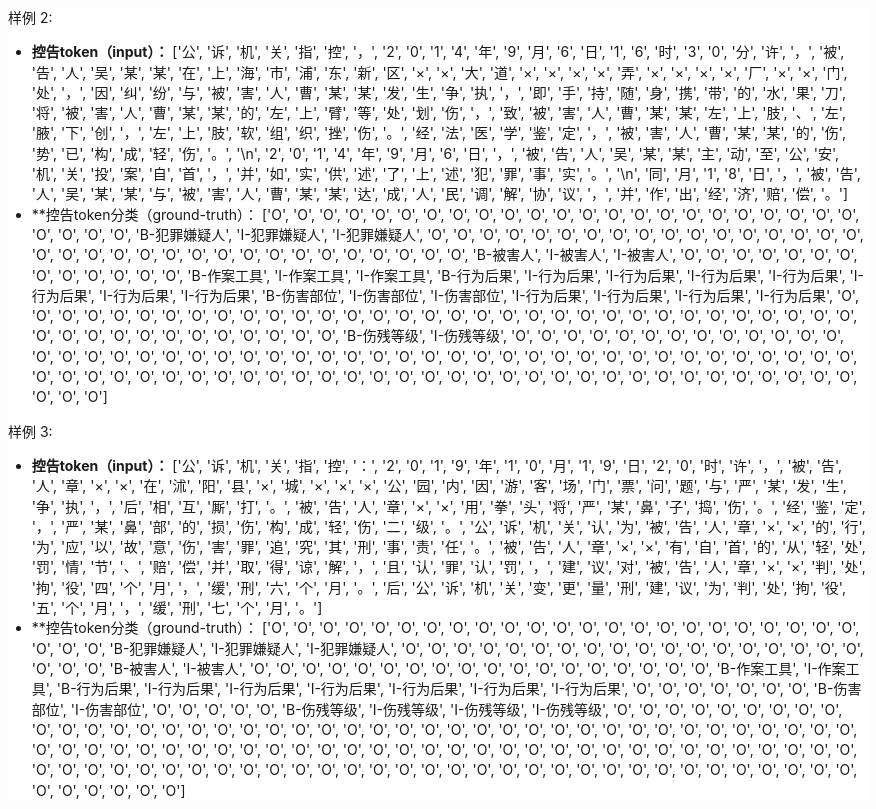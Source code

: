 
样例 2:
- **控告token（input）：** ['公', '诉', '机', '关', '指', '控', '，', '2', '0', '1', '4', '年', '9', '月', '6', '日', '1', '6', '时', '3', '0', '分', '许', '，', '被', '告', '人', '吴', '某', '某', '在', '上', '海', '市', '浦', '东', '新', '区', '×', '×', '大', '道', '×', '×', '×', '×', '弄', '×', '×', '×', '×', '厂', '×', '×', '门', '处', '，', '因', '纠', '纷', '与', '被', '害', '人', '曹', '某', '某', '发', '生', '争', '执', '，', '即', '手', '持', '随', '身', '携', '带', '的', '水', '果', '刀', '将', '被', '害', '人', '曹', '某', '某', '的', '左', '上', '臂', '等', '处', '划', '伤', '，', '致', '被', '害', '人', '曹', '某', '某', '左', '上', '肢', '、', '左', '腋', '下', '创', '，', '左', '上', '肢', '软', '组', '织', '挫', '伤', '。', '经', '法', '医', '学', '鉴', '定', '，', '被', '害', '人', '曹', '某', '某', '的', '伤', '势', '已', '构', '成', '轻', '伤', '。', '\n', '2', '0', '1', '4', '年', '9', '月', '6', '日', '，', '被', '告', '人', '吴', '某', '某', '主', '动', '至', '公', '安', '机', '关', '投', '案', '自', '首', '，', '并', '如', '实', '供', '述', '了', '上', '述', '犯', '罪', '事', '实', '。', '\n', '同', '月', '1', '8', '日', '，', '被', '告', '人', '吴', '某', '某', '与', '被', '害', '人', '曹', '某', '某', '达', '成', '人', '民', '调', '解', '协', '议', '，', '并', '作', '出', '经', '济', '赔', '偿', '。']
- **控告token分类（ground-truth）： ['O', 'O', 'O', 'O', 'O', 'O', 'O', 'O', 'O', 'O', 'O', 'O', 'O', 'O', 'O', 'O', 'O', 'O', 'O', 'O', 'O', 'O', 'O', 'O', 'O', 'O', 'O', 'B-犯罪嫌疑人', 'I-犯罪嫌疑人', 'I-犯罪嫌疑人', 'O', 'O', 'O', 'O', 'O', 'O', 'O', 'O', 'O', 'O', 'O', 'O', 'O', 'O', 'O', 'O', 'O', 'O', 'O', 'O', 'O', 'O', 'O', 'O', 'O', 'O', 'O', 'O', 'O', 'O', 'O', 'O', 'O', 'O', 'B-被害人', 'I-被害人', 'I-被害人', 'O', 'O', 'O', 'O', 'O', 'O', 'O', 'O', 'O', 'O', 'O', 'O', 'O', 'B-作案工具', 'I-作案工具', 'I-作案工具', 'B-行为后果', 'I-行为后果', 'I-行为后果', 'I-行为后果', 'I-行为后果', 'I-行为后果', 'I-行为后果', 'I-行为后果', 'B-伤害部位', 'I-伤害部位', 'I-伤害部位', 'I-行为后果', 'I-行为后果', 'I-行为后果', 'I-行为后果', 'O', 'O', 'O', 'O', 'O', 'O', 'O', 'O', 'O', 'O', 'O', 'O', 'O', 'O', 'O', 'O', 'O', 'O', 'O', 'O', 'O', 'O', 'O', 'O', 'O', 'O', 'O', 'O', 'O', 'O', 'O', 'O', 'O', 'O', 'O', 'O', 'O', 'O', 'O', 'O', 'O', 'O', 'O', 'O', 'O', 'B-伤残等级', 'I-伤残等级', 'O', 'O', 'O', 'O', 'O', 'O', 'O', 'O', 'O', 'O', 'O', 'O', 'O', 'O', 'O', 'O', 'O', 'O', 'O', 'O', 'O', 'O', 'O', 'O', 'O', 'O', 'O', 'O', 'O', 'O', 'O', 'O', 'O', 'O', 'O', 'O', 'O', 'O', 'O', 'O', 'O', 'O', 'O', 'O', 'O', 'O', 'O', 'O', 'O', 'O', 'O', 'O', 'O', 'O', 'O', 'O', 'O', 'O', 'O', 'O', 'O', 'O', 'O', 'O', 'O', 'O', 'O', 'O', 'O', 'O', 'O', 'O', 'O', 'O', 'O', 'O', 'O', 'O', 'O', 'O']

样例 3:
- **控告token（input）：** ['公', '诉', '机', '关', '指', '控', '：', '2', '0', '1', '9', '年', '1', '0', '月', '1', '9', '日', '2', '0', '时', '许', '，', '被', '告', '人', '章', '×', '×', '在', '沭', '阳', '县', '×', '城', '×', '×', '×', '公', '园', '内', '因', '游', '客', '场', '门', '票', '问', '题', '与', '严', '某', '发', '生', '争', '执', '，', '后', '相', '互', '厮', '打', '。', '被', '告', '人', '章', '×', '×', '用', '拳', '头', '将', '严', '某', '鼻', '子', '捣', '伤', '。', '经', '鉴', '定', '，', '严', '某', '鼻', '部', '的', '损', '伤', '构', '成', '轻', '伤', '二', '级', '。', '公', '诉', '机', '关', '认', '为', '被', '告', '人', '章', '×', '×', '的', '行', '为', '应', '以', '故', '意', '伤', '害', '罪', '追', '究', '其', '刑', '事', '责', '任', '。', '被', '告', '人', '章', '×', '×', '有', '自', '首', '的', '从', '轻', '处', '罚', '情', '节', '、', '赔', '偿', '并', '取', '得', '谅', '解', '，', '且', '认', '罪', '认', '罚', '，', '建', '议', '对', '被', '告', '人', '章', '×', '×', '判', '处', '拘', '役', '四', '个', '月', '，', '缓', '刑', '六', '个', '月', '。', '后', '公', '诉', '机', '关', '变', '更', '量', '刑', '建', '议', '为', '判', '处', '拘', '役', '五', '个', '月', '，', '缓', '刑', '七', '个', '月', '。']
- **控告token分类（ground-truth）：  ['O', 'O', 'O', 'O', 'O', 'O', 'O', 'O', 'O', 'O', 'O', 'O', 'O', 'O', 'O', 'O', 'O', 'O', 'O', 'O', 'O', 'O', 'O', 'O', 'O', 'O', 'B-犯罪嫌疑人', 'I-犯罪嫌疑人', 'I-犯罪嫌疑人', 'O', 'O', 'O', 'O', 'O', 'O', 'O', 'O', 'O', 'O', 'O', 'O', 'O', 'O', 'O', 'O', 'O', 'O', 'O', 'O', 'O', 'B-被害人', 'I-被害人', 'O', 'O', 'O', 'O', 'O', 'O', 'O', 'O', 'O', 'O', 'O', 'O', 'O', 'O', 'O', 'O', 'O', 'O', 'B-作案工具', 'I-作案工具', 'B-行为后果', 'I-行为后果', 'I-行为后果', 'I-行为后果', 'I-行为后果', 'I-行为后果', 'I-行为后果', 'O', 'O', 'O', 'O', 'O', 'O', 'O', 'B-伤害部位', 'I-伤害部位', 'O', 'O', 'O', 'O', 'O', 'B-伤残等级', 'I-伤残等级', 'I-伤残等级', 'I-伤残等级', 'O', 'O', 'O', 'O', 'O', 'O', 'O', 'O', 'O', 'O', 'O', 'O', 'O', 'O', 'O', 'O', 'O', 'O', 'O', 'O', 'O', 'O', 'O', 'O', 'O', 'O', 'O', 'O', 'O', 'O', 'O', 'O', 'O', 'O', 'O', 'O', 'O', 'O', 'O', 'O', 'O', 'O', 'O', 'O', 'O', 'O', 'O', 'O', 'O', 'O', 'O', 'O', 'O', 'O', 'O', 'O', 'O', 'O', 'O', 'O', 'O', 'O', 'O', 'O', 'O', 'O', 'O', 'O', 'O', 'O', 'O', 'O', 'O', 'O', 'O', 'O', 'O', 'O', 'O', 'O', 'O', 'O', 'O', 'O', 'O', 'O', 'O', 'O', 'O', 'O', 'O', 'O', 'O', 'O', 'O', 'O', 'O', 'O', 'O', 'O', 'O', 'O', 'O', 'O', 'O', 'O', 'O', 'O', 'O', 'O', 'O']
